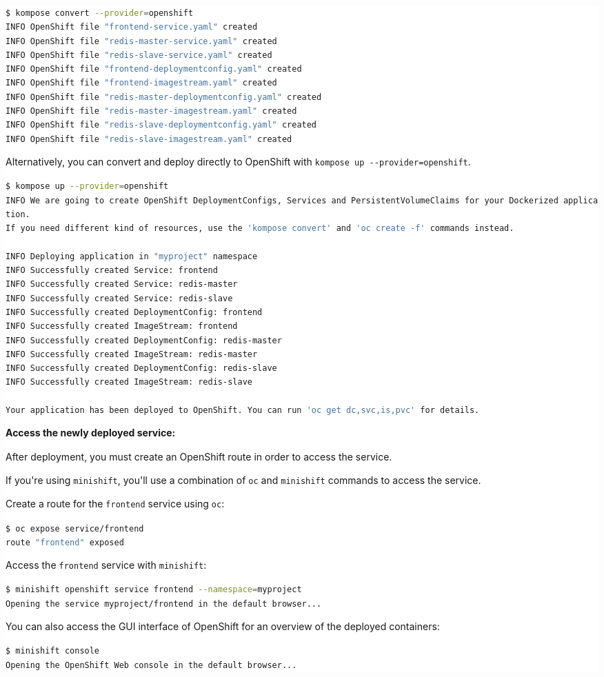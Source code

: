 ```sh
$ kompose convert --provider=openshift
INFO OpenShift file "frontend-service.yaml" created 
INFO OpenShift file "redis-master-service.yaml" created 
INFO OpenShift file "redis-slave-service.yaml" created 
INFO OpenShift file "frontend-deploymentconfig.yaml" created 
INFO OpenShift file "frontend-imagestream.yaml" created 
INFO OpenShift file "redis-master-deploymentconfig.yaml" created 
INFO OpenShift file "redis-master-imagestream.yaml" created 
INFO OpenShift file "redis-slave-deploymentconfig.yaml" created 
INFO OpenShift file "redis-slave-imagestream.yaml" created 
```

Alternatively, you can convert and deploy directly to OpenShift with `kompose up --provider=openshift`.

```sh
$ kompose up --provider=openshift       
INFO We are going to create OpenShift DeploymentConfigs, Services and PersistentVolumeClaims for your Dockerized application. 
If you need different kind of resources, use the 'kompose convert' and 'oc create -f' commands instead. 
 
INFO Deploying application in "myproject" namespace 
INFO Successfully created Service: frontend       
INFO Successfully created Service: redis-master   
INFO Successfully created Service: redis-slave    
INFO Successfully created DeploymentConfig: frontend 
INFO Successfully created ImageStream: frontend   
INFO Successfully created DeploymentConfig: redis-master 
INFO Successfully created ImageStream: redis-master 
INFO Successfully created DeploymentConfig: redis-slave 
INFO Successfully created ImageStream: redis-slave 

Your application has been deployed to OpenShift. You can run 'oc get dc,svc,is,pvc' for details.
```

__Access the newly deployed service:__

After deployment, you must create an OpenShift route in order to access the service.

If you're using `minishift`, you'll use a combination of `oc` and `minishift` commands to access the service.

Create a route for the `frontend` service using `oc`:

```sh
$ oc expose service/frontend
route "frontend" exposed
```

Access the `frontend` service with `minishift`:

```sh
$ minishift openshift service frontend --namespace=myproject
Opening the service myproject/frontend in the default browser...
```

You can also access the GUI interface of OpenShift for an overview of the deployed containers:

```sh
$ minishift console
Opening the OpenShift Web console in the default browser...
```
